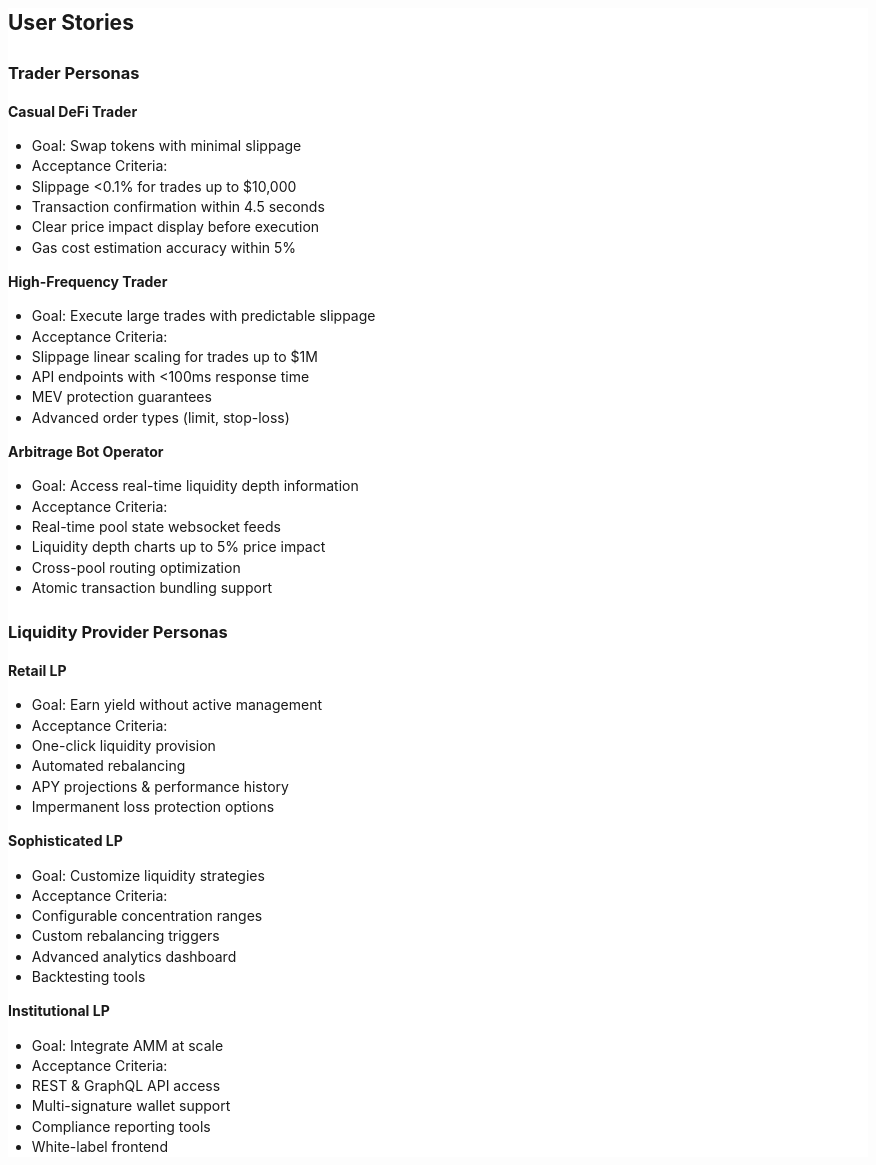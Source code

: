 
## User Stories

### Trader Personas

**Casual DeFi Trader**  
- Goal: Swap tokens with minimal slippage  
- Acceptance Criteria:  
- Slippage <0.1% for trades up to $10,000  
- Transaction confirmation within 4.5 seconds  
- Clear price impact display before execution  
- Gas cost estimation accuracy within 5%  

**High-Frequency Trader**  
- Goal: Execute large trades with predictable slippage  
- Acceptance Criteria:  
- Slippage linear scaling for trades up to $1M  
- API endpoints with <100ms response time  
- MEV protection guarantees  
- Advanced order types (limit, stop-loss)  

**Arbitrage Bot Operator**  
- Goal: Access real-time liquidity depth information  
- Acceptance Criteria:  
- Real-time pool state websocket feeds  
- Liquidity depth charts up to 5% price impact  
- Cross-pool routing optimization  
- Atomic transaction bundling support  

### Liquidity Provider Personas

**Retail LP**  
- Goal: Earn yield without active management  
- Acceptance Criteria:  
- One-click liquidity provision  
- Automated rebalancing  
- APY projections & performance history  
- Impermanent loss protection options  

**Sophisticated LP**  
- Goal: Customize liquidity strategies  
- Acceptance Criteria:  
- Configurable concentration ranges  
- Custom rebalancing triggers  
- Advanced analytics dashboard  
- Backtesting tools  

**Institutional LP**  
- Goal: Integrate AMM at scale  
- Acceptance Criteria:  
- REST & GraphQL API access  
- Multi-signature wallet support  
- Compliance reporting tools  
- White-label frontend  

